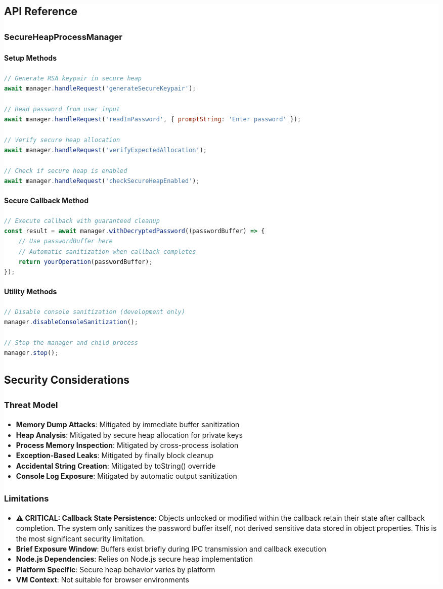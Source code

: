 ## API Reference

### **SecureHeapProcessManager**

#### **Setup Methods**
```javascript
// Generate RSA keypair in secure heap
await manager.handleRequest('generateSecureKeypair');

// Read password from user input
await manager.handleRequest('readInPassword', { promptString: 'Enter password' });

// Verify secure heap allocation
await manager.handleRequest('verifyExpectedAllocation');

// Check if secure heap is enabled
await manager.handleRequest('checkSecureHeapEnabled');
```

#### **Secure Callback Method**
```javascript
// Execute callback with guaranteed cleanup
const result = await manager.withDecryptedPassword((passwordBuffer) => {
    // Use passwordBuffer here
    // Automatic sanitization when callback completes
    return yourOperation(passwordBuffer);
});
```

#### **Utility Methods**
```javascript
// Disable console sanitization (development only)
manager.disableConsoleSanitization();

// Stop the manager and child process
manager.stop();
```

## Security Considerations

### Threat Model
- **Memory Dump Attacks**: Mitigated by immediate buffer sanitization
- **Heap Analysis**: Mitigated by secure heap allocation for private keys
- **Process Memory Inspection**: Mitigated by cross-process isolation
- **Exception-Based Leaks**: Mitigated by finally block cleanup
- **Accidental String Creation**: Mitigated by toString() override
- **Console Log Exposure**: Mitigated by automatic output sanitization

### Limitations
- **⚠️ CRITICAL: Callback State Persistence**: Objects unlocked or modified within the callback retain their state after callback completion. The system only sanitizes the password buffer itself, not derived sensitive data stored in object properties. This is the most significant security limitation.
- **Brief Exposure Window**: Buffers exist briefly during IPC transmission and callback execution
- **Node.js Dependencies**: Relies on Node.js secure heap implementation
- **Platform Specific**: Secure heap behavior varies by platform
- **VM Context**: Not suitable for browser environments
